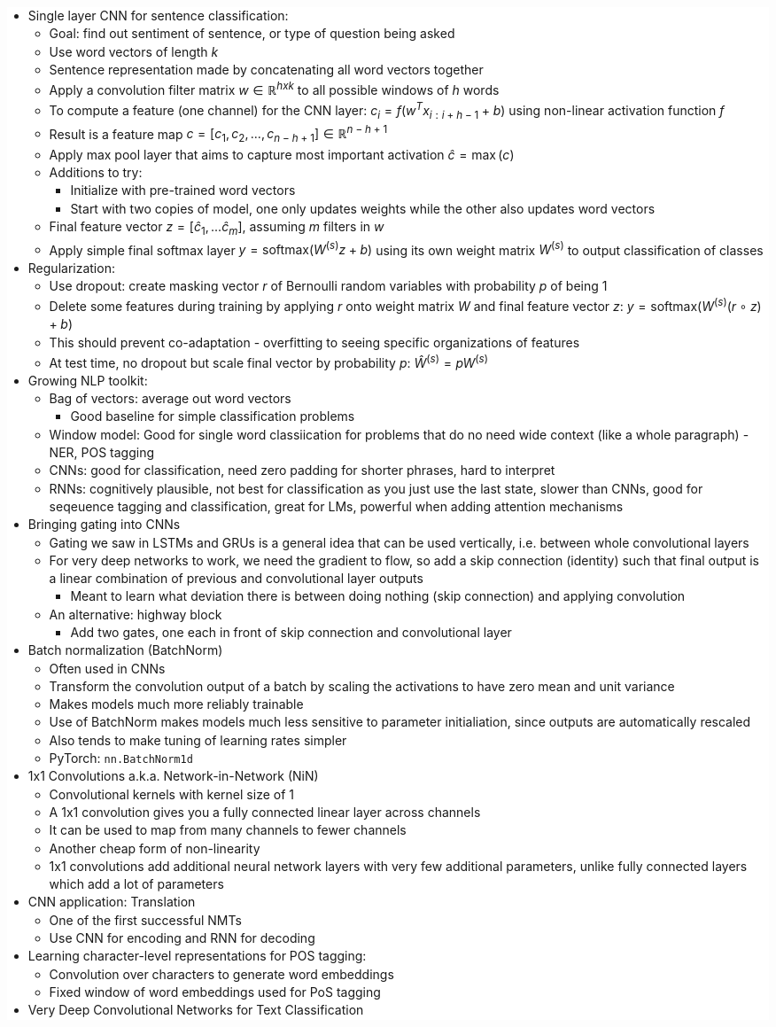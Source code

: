 - Single layer CNN for sentence classification:
  - Goal: find out sentiment of sentence, or type of question being asked
  - Use word vectors of length $k$
  - Sentence representation made by concatenating all word vectors together
  - Apply a convolution filter matrix $w \in \mathbb{R}^{h x k}$ to all possible windows of $h$ words
  - To compute a feature (one channel) for the CNN layer: $c_i = f \left ( w^Tx_{i : i + h - 1} + b \right )$ using non-linear activation function $f$
  - Result is a feature map $c = [c_1, c_2, ..., c_{n - h + 1}] \in \mathbb{R}^{n - h + 1}$
  - Apply max pool layer that aims to capture most important activation $\hat c = \max(c)$
  - Additions to try:
    - Initialize with pre-trained word vectors
    - Start with two copies of model, one only updates weights while the other also updates word vectors
  - Final feature vector $z = [\hat c_1, ... \hat c_m]$, assuming $m$ filters in $w$
  - Apply simple final softmax layer $y = \text{softmax} \left (W^{(s)} z + b \right )$ using its own weight matrix $W^{(s)}$ to output classification of classes
- Regularization:
  - Use dropout: create masking vector $r$ of Bernoulli random variables with probability $p$ of being 1
  - Delete some features during training by applying $r$ onto weight matrix $W$ and final feature vector $z$: $y = \text{softmax} \left (W^{(s)} (r \circ z) + b \right )$
  - This should prevent co-adaptation - overfitting to seeing specific organizations of features
  - At test time, no dropout but scale final vector by probability $p$: $\hat W^{(s)} = pW^{(s)}$
- Growing NLP toolkit:
  - Bag of vectors: average out word vectors
    - Good baseline for simple classification problems
  - Window model: Good for single word classiication for problems that do no need wide context (like a whole paragraph) - NER, POS tagging
  - CNNs: good for classification, need zero padding for shorter phrases, hard to interpret
  - RNNs: cognitively plausible, not best for classification as you just use the last state, slower than CNNs, good for seqeuence tagging and classification, great for LMs, powerful when adding attention mechanisms
- Bringing gating into CNNs
  - Gating we saw in LSTMs and GRUs is a general idea that can be used vertically, i.e. between whole convolutional layers
  - For very deep networks to work, we need the gradient to flow, so add a skip connection (identity) such that final output is a linear combination of previous and convolutional layer outputs
    - Meant to learn what deviation there is between doing nothing (skip connection) and applying convolution
  - An alternative: highway block
    - Add two gates, one each in front of skip connection and convolutional layer
- Batch normalization (BatchNorm)
  - Often used in CNNs
  - Transform the convolution output of a batch by scaling the activations to have zero mean and unit variance
  - Makes models much more reliably trainable
  - Use of BatchNorm makes models much less sensitive to parameter initialiation, since outputs are automatically rescaled
  - Also tends to make tuning of learning rates simpler
  - PyTorch: ```nn.BatchNorm1d```
- 1x1 Convolutions a.k.a. Network-in-Network (NiN)
  - Convolutional kernels with kernel size of 1
  - A 1x1 convolution gives you a fully connected linear layer across channels
  - It can be used to map from many channels to fewer channels
  - Another cheap form of non-linearity
  - 1x1 convolutions add additional neural network layers with very few additional parameters, unlike fully connected layers which add a lot of parameters
- CNN application: Translation
  - One of the first successful NMTs
  - Use CNN for encoding and RNN for decoding
- Learning character-level representations for POS tagging:
  - Convolution over characters to generate word embeddings
  - Fixed window of word embeddings used for PoS tagging
- Very Deep Convolutional Networks for Text Classification